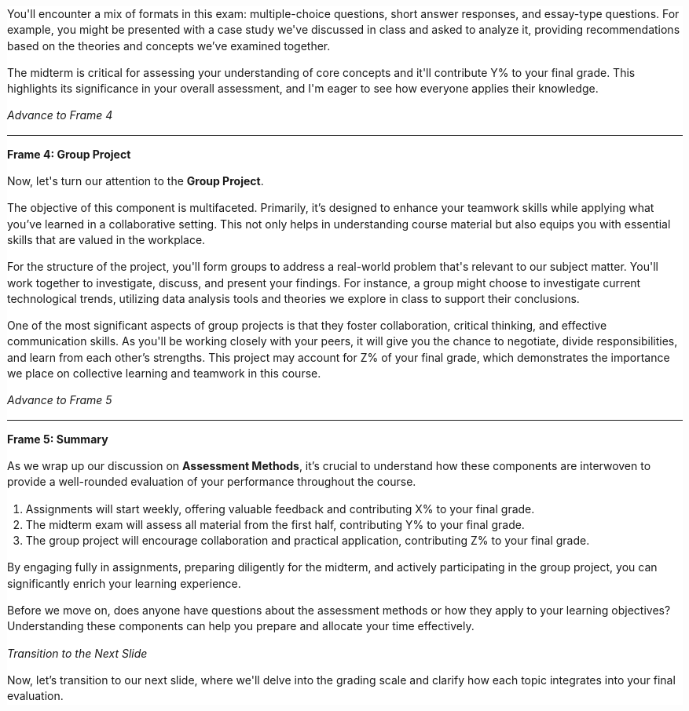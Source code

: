 You'll encounter a mix of formats in this exam: multiple-choice questions, short answer responses, and essay-type questions. For example, you might be presented with a case study we've discussed in class and asked to analyze it, providing recommendations based on the theories and concepts we’ve examined together. 

The midterm is critical for assessing your understanding of core concepts and it'll contribute Y% to your final grade. This highlights its significance in your overall assessment, and I'm eager to see how everyone applies their knowledge.

*Advance to Frame 4*

---

**Frame 4: Group Project**

Now, let's turn our attention to the **Group Project**.

The objective of this component is multifaceted. Primarily, it’s designed to enhance your teamwork skills while applying what you’ve learned in a collaborative setting. This not only helps in understanding course material but also equips you with essential skills that are valued in the workplace.

For the structure of the project, you'll form groups to address a real-world problem that's relevant to our subject matter. You'll work together to investigate, discuss, and present your findings. For instance, a group might choose to investigate current technological trends, utilizing data analysis tools and theories we explore in class to support their conclusions.

One of the most significant aspects of group projects is that they foster collaboration, critical thinking, and effective communication skills. As you'll be working closely with your peers, it will give you the chance to negotiate, divide responsibilities, and learn from each other’s strengths. This project may account for Z% of your final grade, which demonstrates the importance we place on collective learning and teamwork in this course.

*Advance to Frame 5*

---

**Frame 5: Summary**

As we wrap up our discussion on **Assessment Methods**, it’s crucial to understand how these components are interwoven to provide a well-rounded evaluation of your performance throughout the course.

1. Assignments will start weekly, offering valuable feedback and contributing X% to your final grade. 
2. The midterm exam will assess all material from the first half, contributing Y% to your final grade.
3. The group project will encourage collaboration and practical application, contributing Z% to your final grade. 

By engaging fully in assignments, preparing diligently for the midterm, and actively participating in the group project, you can significantly enrich your learning experience. 

Before we move on, does anyone have questions about the assessment methods or how they apply to your learning objectives? Understanding these components can help you prepare and allocate your time effectively.

*Transition to the Next Slide*

Now, let’s transition to our next slide, where we'll delve into the grading scale and clarify how each topic integrates into your final evaluation. 
